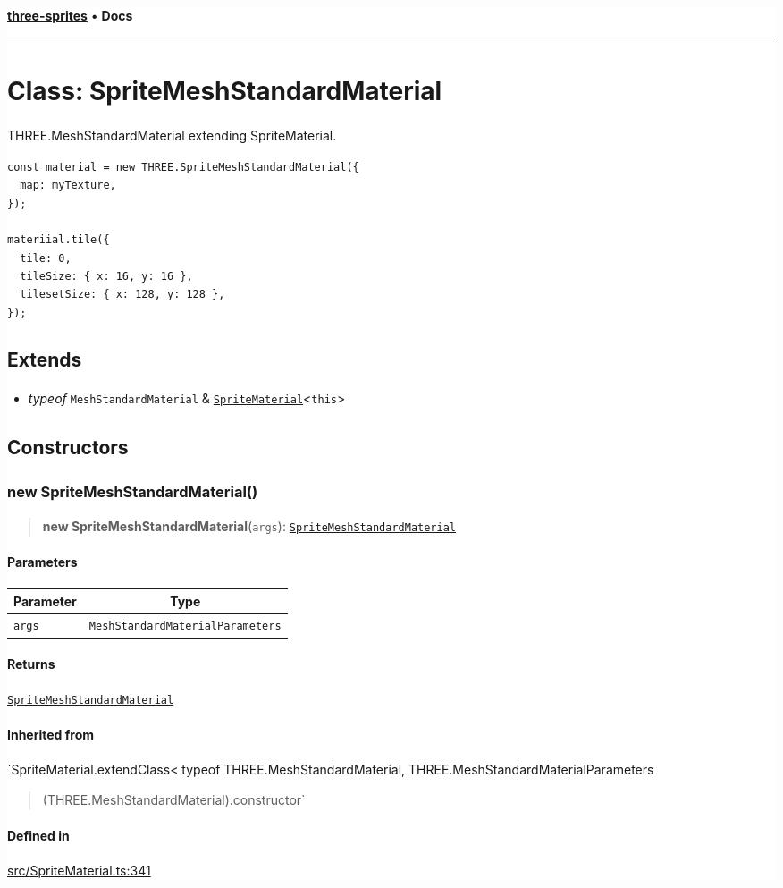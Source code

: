 [**three-sprites**](../index.md) • **Docs**

***

# Class: SpriteMeshStandardMaterial

THREE.MeshStandardMaterial extending SpriteMaterial.

```
const material = new THREE.SpriteMeshStandardMaterial({
  map: myTexture,
});

materiial.tile({
  tile: 0,
  tileSize: { x: 16, y: 16 },
  tilesetSize: { x: 128, y: 128 },
});
```

## Extends

- *typeof* `MeshStandardMaterial` & [`SpriteMaterial`](SpriteMaterial.md)\<`this`\>

## Constructors

### new SpriteMeshStandardMaterial()

> **new SpriteMeshStandardMaterial**(`args`): [`SpriteMeshStandardMaterial`](SpriteMeshStandardMaterial.md)

#### Parameters

| Parameter | Type |
| ------ | ------ |
| `args` | `MeshStandardMaterialParameters` |

#### Returns

[`SpriteMeshStandardMaterial`](SpriteMeshStandardMaterial.md)

#### Inherited from

`SpriteMaterial.extendClass<
  typeof THREE.MeshStandardMaterial,
  THREE.MeshStandardMaterialParameters
>(THREE.MeshStandardMaterial).constructor`

#### Defined in

[src/SpriteMaterial.ts:341](https://github.com/riokoe/three-sprites/blob/main/src/SpriteMaterial.ts#L341)
